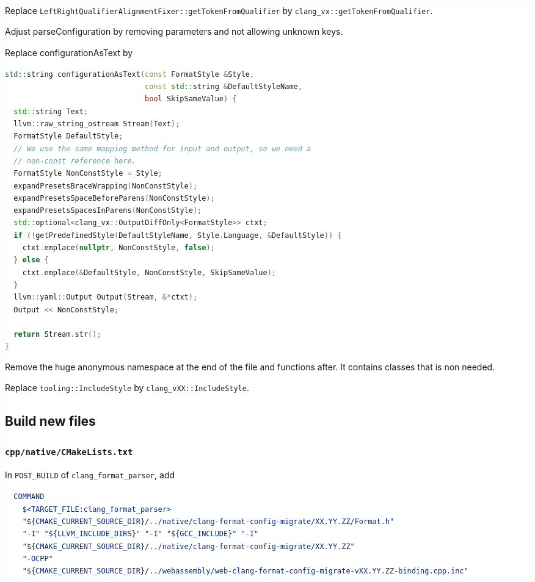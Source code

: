 Replace `LeftRightQualifierAlignmentFixer::getTokenFromQualifier` by `clang_vx::getTokenFromQualifier`.

Adjust parseConfiguration by removing parameters and not allowing unknown keys.

Replace configurationAsText by

```cpp
std::string configurationAsText(const FormatStyle &Style,
                                const std::string &DefaultStyleName,
                                bool SkipSameValue) {
  std::string Text;
  llvm::raw_string_ostream Stream(Text);
  FormatStyle DefaultStyle;
  // We use the same mapping method for input and output, so we need a
  // non-const reference here.
  FormatStyle NonConstStyle = Style;
  expandPresetsBraceWrapping(NonConstStyle);
  expandPresetsSpaceBeforeParens(NonConstStyle);
  expandPresetsSpacesInParens(NonConstStyle);
  std::optional<clang_vx::OutputDiffOnly<FormatStyle>> ctxt;
  if (!getPredefinedStyle(DefaultStyleName, Style.Language, &DefaultStyle)) {
    ctxt.emplace(nullptr, NonConstStyle, false);
  } else {
    ctxt.emplace(&DefaultStyle, NonConstStyle, SkipSameValue);
  }
  llvm::yaml::Output Output(Stream, &*ctxt);
  Output << NonConstStyle;

  return Stream.str();
}
```

Remove the huge anonymous namespace at the end of the file and functions after. It contains classes that is non needed.

Replace `tooling::IncludeStyle` by `clang_vXX::IncludeStyle`.

## Build new files

### `cpp/native/CMakeLists.txt`

In `POST_BUILD` of `clang_format_parser`, add 

```cmake
  COMMAND
    $<TARGET_FILE:clang_format_parser>
    "${CMAKE_CURRENT_SOURCE_DIR}/../native/clang-format-config-migrate/XX.YY.ZZ/Format.h"
    "-I" "${LLVM_INCLUDE_DIRS}" "-I" "${GCC_INCLUDE}" "-I"
    "${CMAKE_CURRENT_SOURCE_DIR}/../native/clang-format-config-migrate/XX.YY.ZZ"
    "-OCPP"
    "${CMAKE_CURRENT_SOURCE_DIR}/../webassembly/web-clang-format-config-migrate-vXX.YY.ZZ-binding.cpp.inc"
```
